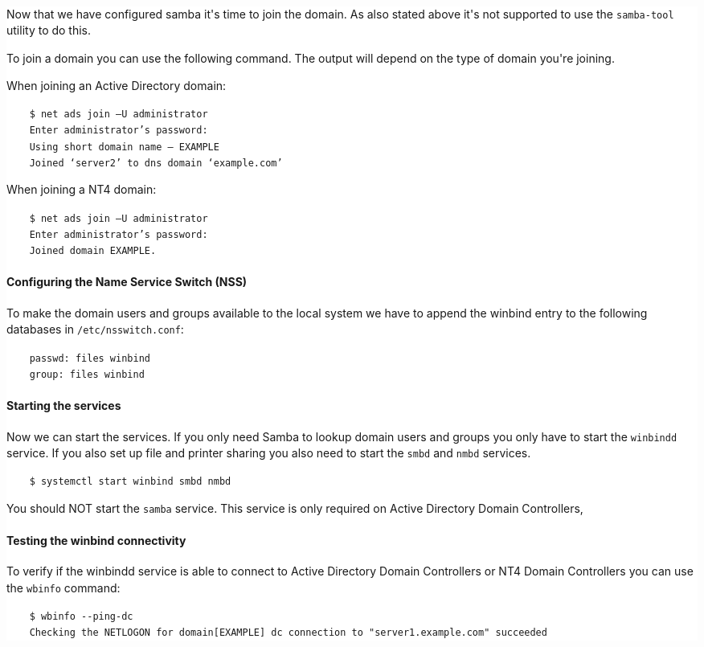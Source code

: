 Now that we have configured samba it's time to join the domain. As also
stated above it's not supported to use the `samba-tool` utility to do
this.

To join a domain you can use the following command. The output will
depend on the type of domain you're joining.

When joining an Active Directory domain:

        $ net ads join –U administrator
        Enter administrator’s password:
        Using short domain name – EXAMPLE
        Joined ‘server2’ to dns domain ‘example.com’


When joining a NT4 domain:

        $ net ads join –U administrator
        Enter administrator’s password:
        Joined domain EXAMPLE.


####  Configuring the Name Service Switch (NSS)

To make the domain users and groups available to the local system we
have to append the winbind entry to the following databases in
`/etc/nsswitch.conf`:

        passwd: files winbind
        group: files winbind


####  Starting the services

Now we can start the services. If you only need Samba to lookup domain
users and groups you only have to start the `winbindd` service. If you
also set up file and printer sharing you also need to start the `smbd`
and `nmbd` services.

        $ systemctl start winbind smbd nmbd


You should NOT start the `samba` service. This service is only required
on Active Directory Domain Controllers,

####  Testing the winbind connectivity

To verify if the winbindd service is able to connect to Active Directory
Domain Controllers or NT4 Domain Controllers you can use the `wbinfo`
command:

        $ wbinfo --ping-dc
        Checking the NETLOGON for domain[EXAMPLE] dc connection to "server1.example.com" succeeded

